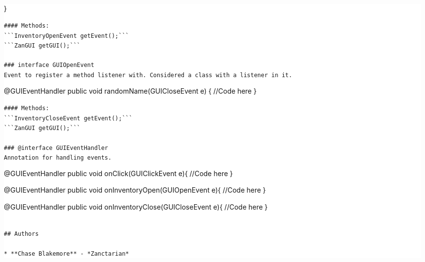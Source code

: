 }
```
#### Methods:
```InventoryOpenEvent getEvent();```
```ZanGUI getGUI();```

### interface GUIOpenEvent
Event to register a method listener with. Considered a class with a listener in it.
```
@GUIEventHandler
public void randomName(GUICloseEvent e)
{
  //Code here
}
```
#### Methods:
```InventoryCloseEvent getEvent();```
```ZanGUI getGUI();```

### @interface GUIEventHandler
Annotation for handling events.
```
@GUIEventHandler
public void onClick(GUIClickEvent e){
  //Code here
}

@GUIEventHandler
public void onInventoryOpen(GUIOpenEvent e){
  //Code here
}

@GUIEventHandler
public void onInventoryClose(GUICloseEvent e){
  //Code here
}
```

## Authors

* **Chase Blakemore** - *Zanctarian*

